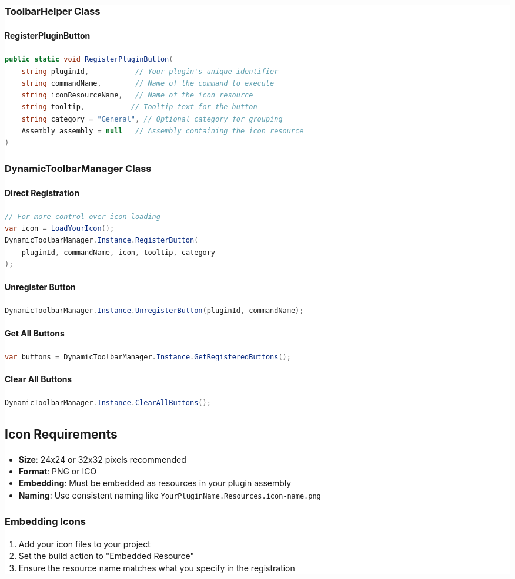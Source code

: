### ToolbarHelper Class

#### RegisterPluginButton

```csharp
public static void RegisterPluginButton(
    string pluginId,           // Your plugin's unique identifier
    string commandName,        // Name of the command to execute
    string iconResourceName,   // Name of the icon resource
    string tooltip,           // Tooltip text for the button
    string category = "General", // Optional category for grouping
    Assembly assembly = null   // Assembly containing the icon resource
)
```

### DynamicToolbarManager Class

#### Direct Registration

```csharp
// For more control over icon loading
var icon = LoadYourIcon();
DynamicToolbarManager.Instance.RegisterButton(
    pluginId, commandName, icon, tooltip, category
);
```

#### Unregister Button

```csharp
DynamicToolbarManager.Instance.UnregisterButton(pluginId, commandName);
```

#### Get All Buttons

```csharp
var buttons = DynamicToolbarManager.Instance.GetRegisteredButtons();
```

#### Clear All Buttons

```csharp
DynamicToolbarManager.Instance.ClearAllButtons();
```

## Icon Requirements

- **Size**: 24x24 or 32x32 pixels recommended
- **Format**: PNG or ICO
- **Embedding**: Must be embedded as resources in your plugin assembly
- **Naming**: Use consistent naming like `YourPluginName.Resources.icon-name.png`

### Embedding Icons

1. Add your icon files to your project
2. Set the build action to "Embedded Resource"
3. Ensure the resource name matches what you specify in the registration
